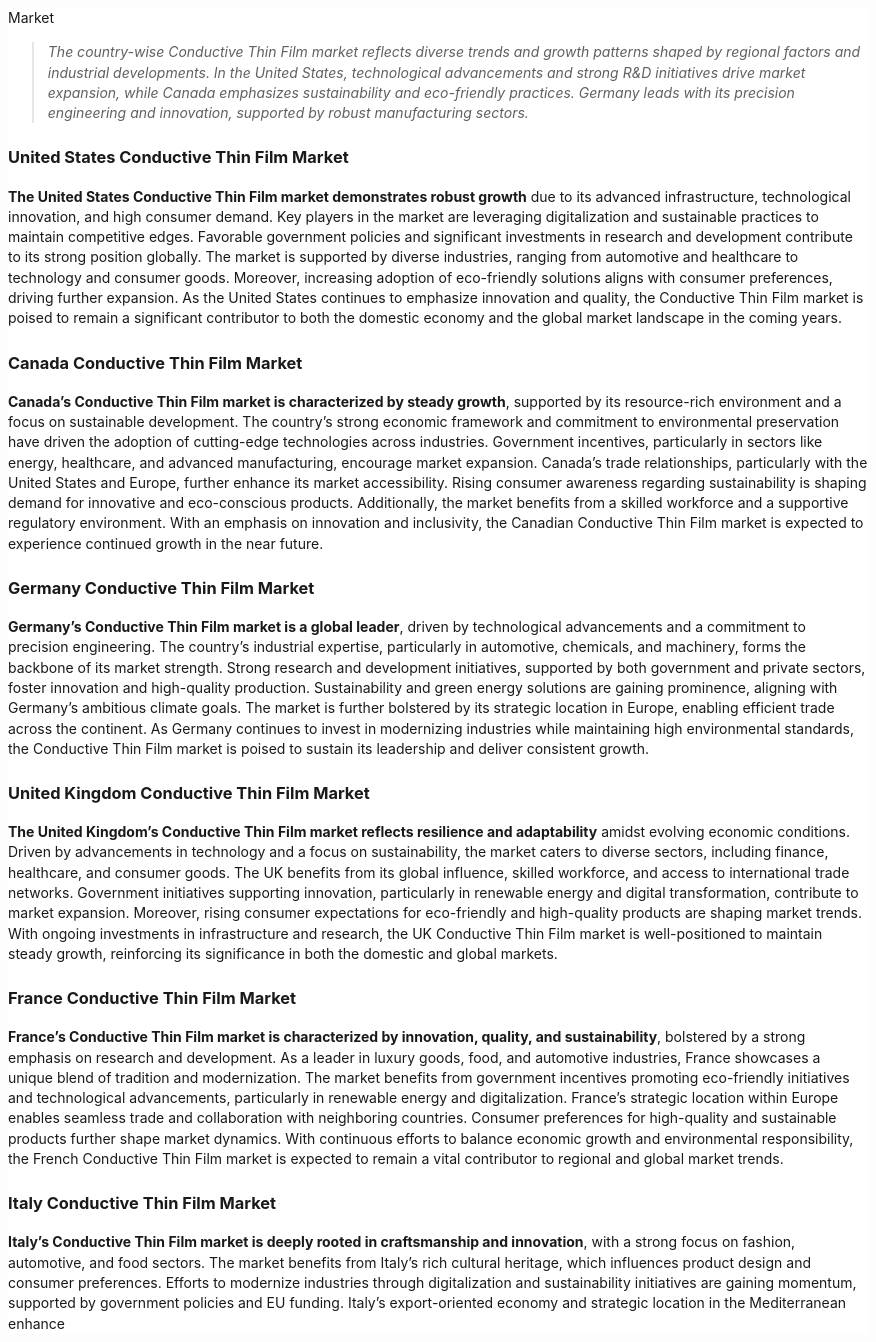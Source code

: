 Market<br /></span></h1><blockquote><p><em><span class="">The country-wise Conductive Thin Film market reflects diverse trends and growth patterns shaped by regional factors and industrial developments. In the United States, technological advancements and strong R&amp;D initiatives drive market expansion, while Canada emphasizes sustainability and eco-friendly practices. Germany leads with its precision engineering and innovation, supported by robust manufacturing sectors.</span></em></p></blockquote><h3><strong>United States Conductive Thin Film Market</strong></h3><p><strong>The United States Conductive Thin Film market demonstrates robust growth</strong> due to its advanced infrastructure, technological innovation, and high consumer demand. Key players in the market are leveraging digitalization and sustainable practices to maintain competitive edges. Favorable government policies and significant investments in research and development contribute to its strong position globally. The market is supported by diverse industries, ranging from automotive and healthcare to technology and consumer goods. Moreover, increasing adoption of eco-friendly solutions aligns with consumer preferences, driving further expansion. As the United States continues to emphasize innovation and quality, the Conductive Thin Film market is poised to remain a significant contributor to both the domestic economy and the global market landscape in the coming years.</p><h3><strong>Canada Conductive Thin Film Market</strong></h3><p><strong>Canada&rsquo;s Conductive Thin Film market is characterized by steady growth</strong>, supported by its resource-rich environment and a focus on sustainable development. The country&rsquo;s strong economic framework and commitment to environmental preservation have driven the adoption of cutting-edge technologies across industries. Government incentives, particularly in sectors like energy, healthcare, and advanced manufacturing, encourage market expansion. Canada&rsquo;s trade relationships, particularly with the United States and Europe, further enhance its market accessibility. Rising consumer awareness regarding sustainability is shaping demand for innovative and eco-conscious products. Additionally, the market benefits from a skilled workforce and a supportive regulatory environment. With an emphasis on innovation and inclusivity, the Canadian Conductive Thin Film market is expected to experience continued growth in the near future.</p><h3><strong>Germany Conductive Thin Film Market</strong></h3><p><strong>Germany&rsquo;s Conductive Thin Film market is a global leader</strong>, driven by technological advancements and a commitment to precision engineering. The country&rsquo;s industrial expertise, particularly in automotive, chemicals, and machinery, forms the backbone of its market strength. Strong research and development initiatives, supported by both government and private sectors, foster innovation and high-quality production. Sustainability and green energy solutions are gaining prominence, aligning with Germany&rsquo;s ambitious climate goals. The market is further bolstered by its strategic location in Europe, enabling efficient trade across the continent. As Germany continues to invest in modernizing industries while maintaining high environmental standards, the Conductive Thin Film market is poised to sustain its leadership and deliver consistent growth.</p><h3><strong>United Kingdom Conductive Thin Film Market</strong></h3><p><strong>The United Kingdom&rsquo;s Conductive Thin Film market reflects resilience and adaptability</strong> amidst evolving economic conditions. Driven by advancements in technology and a focus on sustainability, the market caters to diverse sectors, including finance, healthcare, and consumer goods. The UK benefits from its global influence, skilled workforce, and access to international trade networks. Government initiatives supporting innovation, particularly in renewable energy and digital transformation, contribute to market expansion. Moreover, rising consumer expectations for eco-friendly and high-quality products are shaping market trends. With ongoing investments in infrastructure and research, the UK Conductive Thin Film market is well-positioned to maintain steady growth, reinforcing its significance in both the domestic and global markets.</p><h3><strong>France Conductive Thin Film Market</strong></h3><p><strong>France&rsquo;s Conductive Thin Film market is characterized by innovation, quality, and sustainability</strong>, bolstered by a strong emphasis on research and development. As a leader in luxury goods, food, and automotive industries, France showcases a unique blend of tradition and modernization. The market benefits from government incentives promoting eco-friendly initiatives and technological advancements, particularly in renewable energy and digitalization. France&rsquo;s strategic location within Europe enables seamless trade and collaboration with neighboring countries. Consumer preferences for high-quality and sustainable products further shape market dynamics. With continuous efforts to balance economic growth and environmental responsibility, the French Conductive Thin Film market is expected to remain a vital contributor to regional and global market trends.</p><h3><strong>Italy Conductive Thin Film Market</strong></h3><p><strong>Italy&rsquo;s Conductive Thin Film market is deeply rooted in craftsmanship and innovation</strong>, with a strong focus on fashion, automotive, and food sectors. The market benefits from Italy&rsquo;s rich cultural heritage, which influences product design and consumer preferences. Efforts to modernize industries through digitalization and sustainability initiatives are gaining momentum, supported by government policies and EU funding. Italy&rsquo;s export-oriented economy and strategic location in the Mediterranean enhance